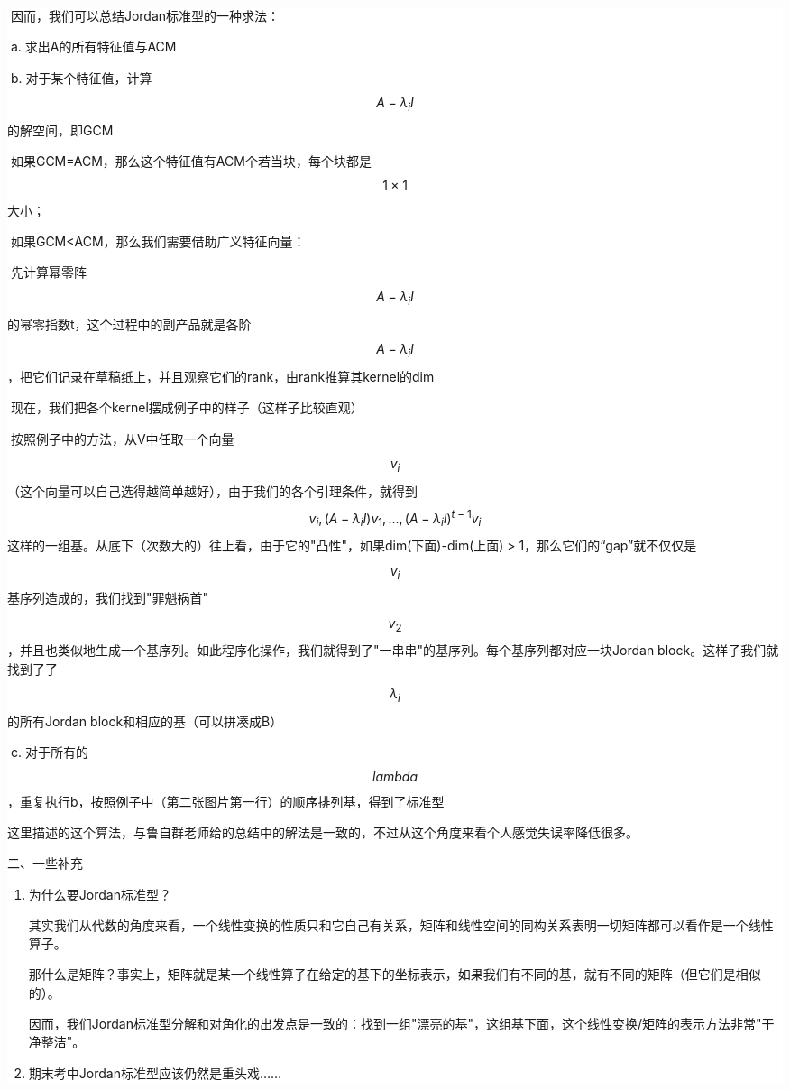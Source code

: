 ​	因而，我们可以总结Jordan标准型的一种求法：

​		a. 求出A的所有特征值与ACM

​		b. 对于某个特征值，计算$$A-\lambda_iI$$ 的解空间，即GCM

​			如果GCM=ACM，那么这个特征值有ACM个若当块，每个块都是$$1\times1$$大小；

​			如果GCM<ACM，那么我们需要借助广义特征向量：

​				先计算幂零阵$$A-\lambda_iI$$的幂零指数t，这个过程中的副产品就是各阶$$A-\lambda_iI$$，把它们记录在草稿纸上，并且观察它们的rank，由rank推算其kernel的dim

​				现在，我们把各个kernel摆成例子中的样子（这样子比较直观）

​				按照例子中的方法，从V中任取一个向量$$v_i$$（这个向量可以自己选得越简单越好），由于我们的各个引理条件，就得到$$v_i, (A-\lambda_iI)v_1, \dots, (A-\lambda_iI)^{t-1}v_i$$这样的一组基。从底下（次数大的）往上看，由于它的"凸性"，如果dim(下面)-dim(上面) > 1，那么它们的“gap”就不仅仅是$$v_i$$基序列造成的，我们找到"罪魁祸首"$$v_2$$，并且也类似地生成一个基序列。如此程序化操作，我们就得到了"一串串"的基序列。每个基序列都对应一块Jordan block。这样子我们就找到了了$$\lambda_i$$的所有Jordan block和相应的基（可以拼凑成B）

​		c. 对于所有的$$lambda$$，重复执行b，按照例子中（第二张图片第一行）的顺序排列基，得到了标准型

这里描述的这个算法，与鲁自群老师给的总结中的解法是一致的，不过从这个角度来看个人感觉失误率降低很多。



二、一些补充

 1. 为什么要Jordan标准型？

    其实我们从代数的角度来看，一个线性变换的性质只和它自己有关系，矩阵和线性空间的同构关系表明一切矩阵都可以看作是一个线性算子。

    那什么是矩阵？事实上，矩阵就是某一个线性算子在给定的基下的坐标表示，如果我们有不同的基，就有不同的矩阵（但它们是相似的）。

    因而，我们Jordan标准型分解和对角化的出发点是一致的：找到一组"漂亮的基"，这组基下面，这个线性变换/矩阵的表示方法非常"干净整洁"。

2. 期末考中Jordan标准型应该仍然是重头戏……